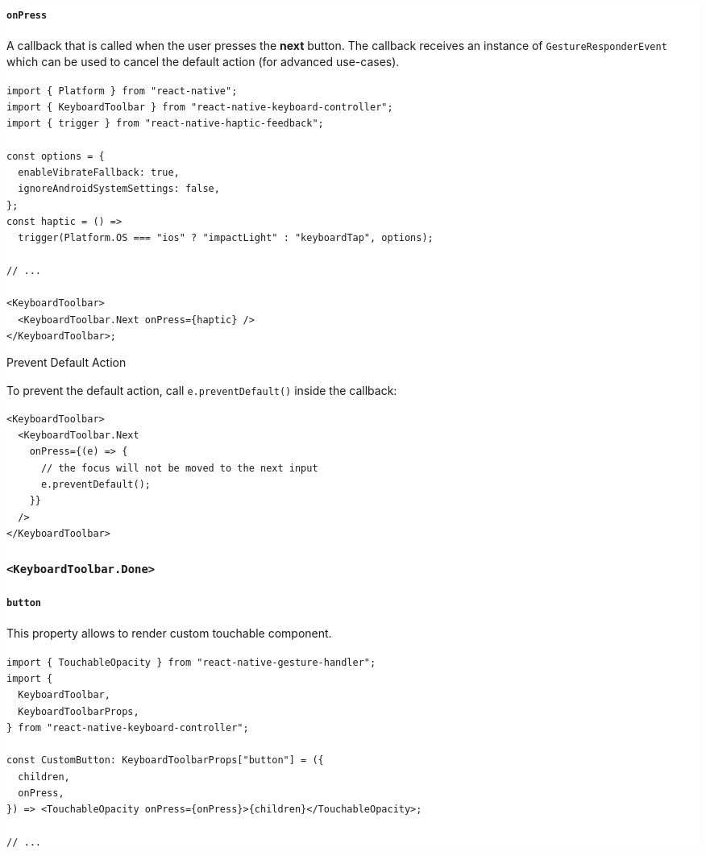#### `onPress`[​](/react-native-keyboard-controller/pr-preview/pr-1145/docs/api/components/keyboard-toolbar.md#onpress-1 "Direct link to onpress-1")

A callback that is called when the user presses the **next** button. The callback receives an instance of `GestureResponderEvent` which can be used to cancel the default action (for advanced use-cases).

```
import { Platform } from "react-native";
import { KeyboardToolbar } from "react-native-keyboard-controller";
import { trigger } from "react-native-haptic-feedback";

const options = {
  enableVibrateFallback: true,
  ignoreAndroidSystemSettings: false,
};
const haptic = () =>
  trigger(Platform.OS === "ios" ? "impactLight" : "keyboardTap", options);

// ...

<KeyboardToolbar>
  <KeyboardToolbar.Next onPress={haptic} />
</KeyboardToolbar>;
```

Prevent Default Action

To prevent the default action, call `e.preventDefault()` inside the callback:

```
<KeyboardToolbar>
  <KeyboardToolbar.Next
    onPress={(e) => {
      // the focus will not be moved to the next input
      e.preventDefault();
    }}
  />
</KeyboardToolbar>
```

### `<KeyboardToolbar.Done>`[​](/react-native-keyboard-controller/pr-preview/pr-1145/docs/api/components/keyboard-toolbar.md#keyboardtoolbardone "Direct link to keyboardtoolbardone")

#### `button`[​](/react-native-keyboard-controller/pr-preview/pr-1145/docs/api/components/keyboard-toolbar.md#button-2 "Direct link to button-2")

This property allows to render custom touchable component.

```
import { TouchableOpacity } from "react-native-gesture-handler";
import {
  KeyboardToolbar,
  KeyboardToolbarProps,
} from "react-native-keyboard-controller";

const CustomButton: KeyboardToolbarProps["button"] = ({
  children,
  onPress,
}) => <TouchableOpacity onPress={onPress}>{children}</TouchableOpacity>;

// ...

```